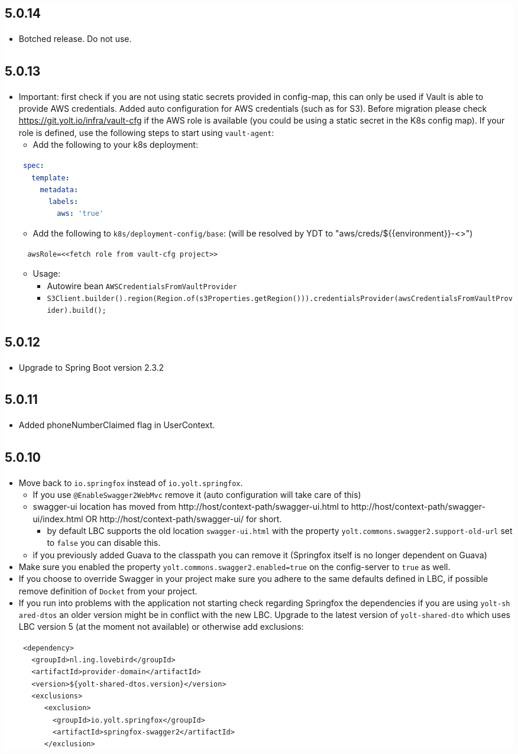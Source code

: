 ## 5.0.14
- Botched release. Do not use.

## 5.0.13
- Important: first check if you are not using static secrets provided in config-map, this can only be used if Vault is able to provide AWS credentials. Added auto configuration for AWS credentials (such as for S3). Before migration please check https://git.yolt.io/infra/vault-cfg if the AWS role is available (you could be using a static secret in the K8s config map). If your role is defined, use the following steps to start using `vault-agent`:
    - Add the following to your k8s deployment:
    ```yml
     spec:
       template:
         metadata:
           labels:
             aws: 'true'
    ``` 
    - Add the following to `k8s/deployment-config/base`: (will be resolved by YDT to "aws/creds/${{environment}}-<<replace with aws role here>>")
    ```properties
      awsRole=<<fetch role from vault-cfg project>>
    ```
    - Usage: 
        - Autowire bean `AWSCredentialsFromVaultProvider`
        - `S3Client.builder().region(Region.of(s3Properties.getRegion())).credentialsProvider(awsCredentialsFromVaultProvider).build();`

## 5.0.12 
- Upgrade to Spring Boot version 2.3.2 

## 5.0.11
- Added phoneNumberClaimed flag in UserContext.

## 5.0.10
- Move back to `io.springfox` instead of `io.yolt.springfox`. 
    - If you use `@EnableSwagger2WebMvc` remove it (auto configuration will take care of this)
    - swagger-ui location has moved from http://host/context-path/swagger-ui.html to http://host/context-path/swagger-ui/index.html OR http://host/context-path/swagger-ui/ for short.
        - by default LBC supports the old location `swagger-ui.html` with the property `yolt.commons.swagger2.support-old-url` set to `false` you can disable this.
    - if you previously added Guava to the classpath you can remove it (Springfox itself is no longer dependent on Guava)
- Make sure you enabled the property `yolt.commons.swagger2.enabled=true` on the config-server to `true` as well.
- If you choose to override Swagger in your project make sure you adhere to the same defaults defined in LBC, if possible remove definition of `Docket` from your project.
- If you run into problems with the application not starting check regarding Springfox the dependencies if you are using `yolt-shared-dtos` an older version might be in conflict with the new LBC. Upgrade to the latest version of `yolt-shared-dto` which uses LBC version 5 (at the moment not available) or otherwise add exclusions:
  ```
   <dependency>
     <groupId>nl.ing.lovebird</groupId>
     <artifactId>provider-domain</artifactId>
     <version>${yolt-shared-dtos.version}</version>
     <exclusions>
        <exclusion>
          <groupId>io.yolt.springfox</groupId>
          <artifactId>springfox-swagger2</artifactId>
        </exclusion>
  ```